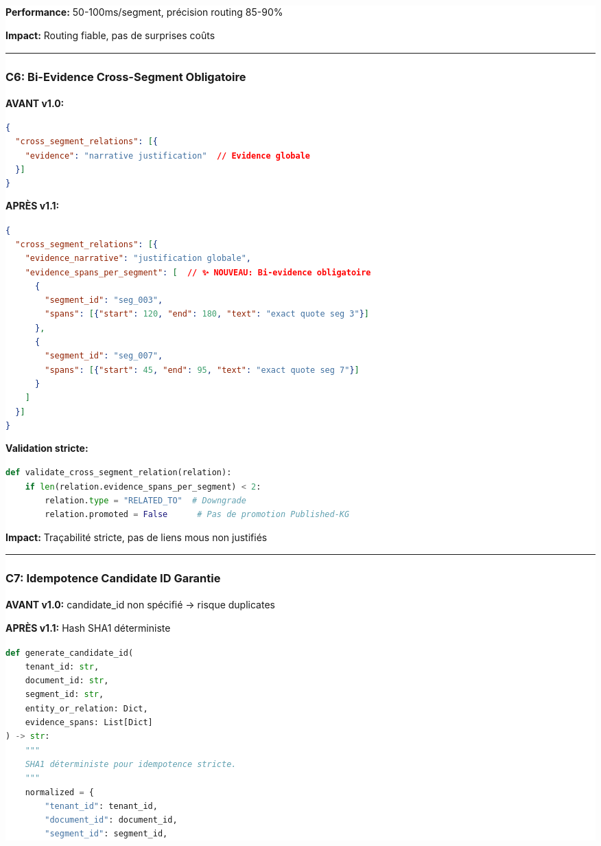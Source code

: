 **Performance:** 50-100ms/segment, précision routing 85-90%

**Impact:** Routing fiable, pas de surprises coûts

---

### C6: Bi-Evidence Cross-Segment Obligatoire

**AVANT v1.0:**
```json
{
  "cross_segment_relations": [{
    "evidence": "narrative justification"  // Evidence globale
  }]
}
```

**APRÈS v1.1:**
```json
{
  "cross_segment_relations": [{
    "evidence_narrative": "justification globale",
    "evidence_spans_per_segment": [  // ✨ NOUVEAU: Bi-evidence obligatoire
      {
        "segment_id": "seg_003",
        "spans": [{"start": 120, "end": 180, "text": "exact quote seg 3"}]
      },
      {
        "segment_id": "seg_007",
        "spans": [{"start": 45, "end": 95, "text": "exact quote seg 7"}]
      }
    ]
  }]
}
```

**Validation stricte:**
```python
def validate_cross_segment_relation(relation):
    if len(relation.evidence_spans_per_segment) < 2:
        relation.type = "RELATED_TO"  # Downgrade
        relation.promoted = False      # Pas de promotion Published-KG
```

**Impact:** Traçabilité stricte, pas de liens mous non justifiés

---

### C7: Idempotence Candidate ID Garantie

**AVANT v1.0:** candidate_id non spécifié → risque duplicates

**APRÈS v1.1:** Hash SHA1 déterministe

```python
def generate_candidate_id(
    tenant_id: str,
    document_id: str,
    segment_id: str,
    entity_or_relation: Dict,
    evidence_spans: List[Dict]
) -> str:
    """
    SHA1 déterministe pour idempotence stricte.
    """
    normalized = {
        "tenant_id": tenant_id,
        "document_id": document_id,
        "segment_id": segment_id,
```